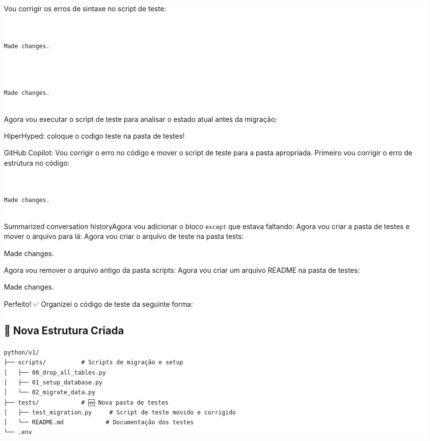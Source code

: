 Vou corrigir os erros de sintaxe no script de teste: 
```


Made changes.


```

```


Made changes.


```
Agora vou executar o script de teste para analisar o estado atual antes da migração: 

HiperHyped: coloque o codigo teste na pasta de testes!

GitHub Copilot: Vou corrigir o erro no código e mover o script de teste para a pasta apropriada. Primeiro vou corrigir o erro de estrutura no código: 
```


Made changes.


```
Summarized conversation historyAgora vou adicionar o bloco `except` que estava faltando: Agora vou criar a pasta de testes e mover o arquivo para lá: Agora vou criar o arquivo de teste na pasta tests: 

Made changes.

Agora vou remover o arquivo antigo da pasta scripts: Agora vou criar um arquivo README na pasta de testes: 

Made changes.

Perfeito! ✅ Organizei o código de teste da seguinte forma:

## 📁 **Nova Estrutura Criada**

```
python/v1/
├── scripts/          # Scripts de migração e setup
│   ├── 00_drop_all_tables.py
│   ├── 01_setup_database.py
│   └── 02_migrate_data.py
├── tests/            # 🆕 Nova pasta de testes
│   ├── test_migration.py     # Script de teste movido e corrigido
│   └── README.md            # Documentação dos testes
└── .env
```
